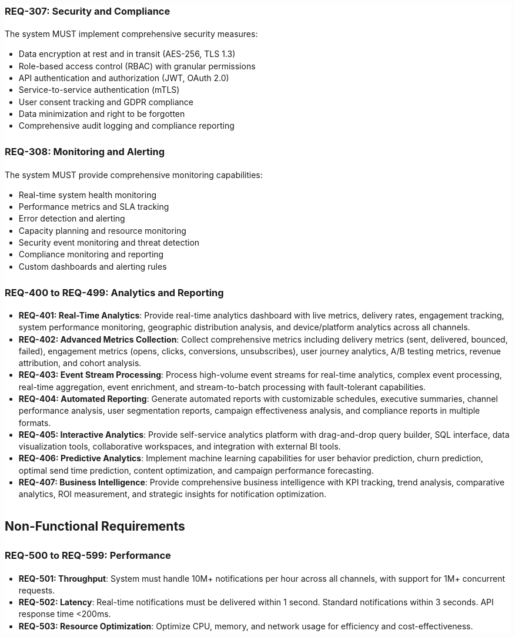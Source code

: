 ### REQ-307: Security and Compliance
The system MUST implement comprehensive security measures:
- Data encryption at rest and in transit (AES-256, TLS 1.3)
- Role-based access control (RBAC) with granular permissions
- API authentication and authorization (JWT, OAuth 2.0)
- Service-to-service authentication (mTLS)
- User consent tracking and GDPR compliance
- Data minimization and right to be forgotten
- Comprehensive audit logging and compliance reporting

### REQ-308: Monitoring and Alerting
The system MUST provide comprehensive monitoring capabilities:
- Real-time system health monitoring
- Performance metrics and SLA tracking
- Error detection and alerting
- Capacity planning and resource monitoring
- Security event monitoring and threat detection
- Compliance monitoring and reporting
- Custom dashboards and alerting rules

### REQ-400 to REQ-499: Analytics and Reporting
- **REQ-401: Real-Time Analytics**: Provide real-time analytics dashboard with live metrics, delivery rates, engagement tracking, system performance monitoring, geographic distribution analysis, and device/platform analytics across all channels.
- **REQ-402: Advanced Metrics Collection**: Collect comprehensive metrics including delivery metrics (sent, delivered, bounced, failed), engagement metrics (opens, clicks, conversions, unsubscribes), user journey analytics, A/B testing metrics, revenue attribution, and cohort analysis.
- **REQ-403: Event Stream Processing**: Process high-volume event streams for real-time analytics, complex event processing, real-time aggregation, event enrichment, and stream-to-batch processing with fault-tolerant capabilities.
- **REQ-404: Automated Reporting**: Generate automated reports with customizable schedules, executive summaries, channel performance analysis, user segmentation reports, campaign effectiveness analysis, and compliance reports in multiple formats.
- **REQ-405: Interactive Analytics**: Provide self-service analytics platform with drag-and-drop query builder, SQL interface, data visualization tools, collaborative workspaces, and integration with external BI tools.
- **REQ-406: Predictive Analytics**: Implement machine learning capabilities for user behavior prediction, churn prediction, optimal send time prediction, content optimization, and campaign performance forecasting.
- **REQ-407: Business Intelligence**: Provide comprehensive business intelligence with KPI tracking, trend analysis, comparative analytics, ROI measurement, and strategic insights for notification optimization.

## Non-Functional Requirements

### REQ-500 to REQ-599: Performance
- **REQ-501: Throughput**: System must handle 10M+ notifications per hour across all channels, with support for 1M+ concurrent requests.
- **REQ-502: Latency**: Real-time notifications must be delivered within 1 second. Standard notifications within 3 seconds. API response time <200ms.
- **REQ-503: Resource Optimization**: Optimize CPU, memory, and network usage for efficiency and cost-effectiveness.
